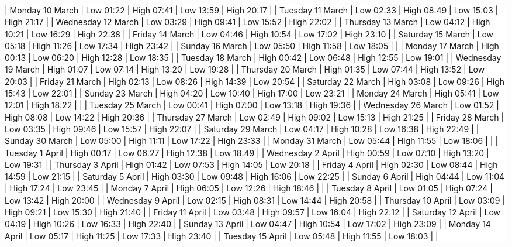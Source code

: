 | Monday 10 March | Low 01:22 | High 07:41 | Low 13:59 | High 20:17 | 
| Tuesday 11 March | Low 02:33 | High 08:49 | Low 15:03 | High 21:17 | 
| Wednesday 12 March | Low 03:29 | High 09:41 | Low 15:52 | High 22:02 | 
| Thursday 13 March | Low 04:12 | High 10:21 | Low 16:29 | High 22:38 | 
| Friday 14 March | Low 04:46 | High 10:54 | Low 17:02 | High 23:10 | 
| Saturday 15 March | Low 05:18 | High 11:26 | Low 17:34 | High 23:42 | 
| Sunday 16 March | Low 05:50 | High 11:58 | Low 18:05 |  | 
| Monday 17 March | High 00:13 | Low 06:20 | High 12:28 | Low 18:35 | 
| Tuesday 18 March | High 00:42 | Low 06:48 | High 12:55 | Low 19:01 | 
| Wednesday 19 March | High 01:07 | Low 07:14 | High 13:20 | Low 19:28 | 
| Thursday 20 March | High 01:35 | Low 07:44 | High 13:52 | Low 20:03 | 
| Friday 21 March | High 02:13 | Low 08:26 | High 14:39 | Low 20:54 | 
| Saturday 22 March | High 03:08 | Low 09:26 | High 15:43 | Low 22:01 | 
| Sunday 23 March | High 04:20 | Low 10:40 | High 17:00 | Low 23:21 | 
| Monday 24 March | High 05:41 | Low 12:01 | High 18:22 |  | 
| Tuesday 25 March | Low 00:41 | High 07:00 | Low 13:18 | High 19:36 | 
| Wednesday 26 March | Low 01:52 | High 08:08 | Low 14:22 | High 20:36 | 
| Thursday 27 March | Low 02:49 | High 09:02 | Low 15:13 | High 21:25 | 
| Friday 28 March | Low 03:35 | High 09:46 | Low 15:57 | High 22:07 | 
| Saturday 29 March | Low 04:17 | High 10:28 | Low 16:38 | High 22:49 | 
| Sunday 30 March | Low 05:00 | High 11:11 | Low 17:22 | High 23:33 | 
| Monday 31 March | Low 05:44 | High 11:55 | Low 18:06 |  | 
| Tuesday 1 April | High 00:17 | Low 06:27 | High 12:38 | Low 18:49 | 
| Wednesday 2 April | High 00:59 | Low 07:10 | High 13:20 | Low 19:31 | 
| Thursday 3 April | High 01:42 | Low 07:53 | High 14:05 | Low 20:18 | 
| Friday 4 April | High 02:30 | Low 08:44 | High 14:59 | Low 21:15 | 
| Saturday 5 April | High 03:30 | Low 09:48 | High 16:06 | Low 22:25 | 
| Sunday 6 April | High 04:44 | Low 11:04 | High 17:24 | Low 23:45 | 
| Monday 7 April | High 06:05 | Low 12:26 | High 18:46 |  | 
| Tuesday 8 April | Low 01:05 | High 07:24 | Low 13:42 | High 20:00 | 
| Wednesday 9 April | Low 02:15 | High 08:31 | Low 14:44 | High 20:58 | 
| Thursday 10 April | Low 03:09 | High 09:21 | Low 15:30 | High 21:40 | 
| Friday 11 April | Low 03:48 | High 09:57 | Low 16:04 | High 22:12 | 
| Saturday 12 April | Low 04:19 | High 10:26 | Low 16:33 | High 22:40 | 
| Sunday 13 April | Low 04:47 | High 10:54 | Low 17:02 | High 23:09 | 
| Monday 14 April | Low 05:17 | High 11:25 | Low 17:33 | High 23:40 | 
| Tuesday 15 April | Low 05:48 | High 11:55 | Low 18:03 |  | 